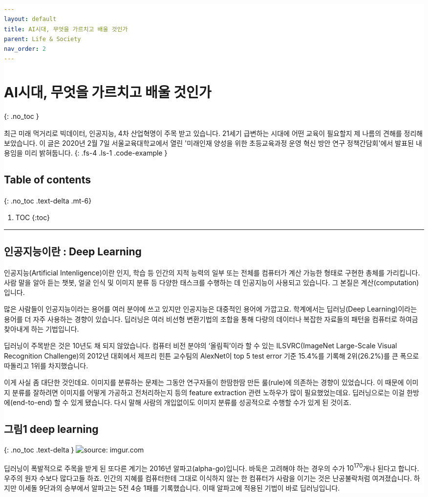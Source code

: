 ```yaml
---
layout: default
title: AI시대, 무엇을 가르치고 배울 것인가
parent: Life & Society
nav_order: 2
---
```


# AI시대, 무엇을 가르치고 배울 것인가
{: .no_toc }


최근 미래 먹거리로 빅데이터, 인공지능, 4차 산업혁명이 주목 받고 있습니다. 21세기 급변하는 시대에 어떤 교육이 필요할지 제 나름의 견해를 정리해 보았습니다. 이 글은 2020년 2월 7일 서울교육대학교에서 열린 '미래인재 양성을 위한 초등교육과정 운영 혁신 방안 연구 정책간담회'에서 발표된 내용임을 미리 밝혀둡니다.
{: .fs-4 .ls-1 .code-example }


## Table of contents
{: .no_toc .text-delta .mt-6}

1. TOC
{:toc}


---


## 인공지능이란 : Deep Learning


인공지능(Artificial Intenligence)이란 인지, 학습 등 인간의 지적 능력의 일부 또는 전체를 컴퓨터가 계산 가능한 형태로 구현한 총체를 가리킵니다. 사람 말을 알아 듣는 챗봇, 얼굴 인식 및 이미지 분류 등 다양한 태스크를 수행하는 데 인공지능이 사용되고 있습니다. 그 본질은 계산(computation)입니다.

많은 사람들이 인공지능이라는 용어를 여러 분야에 쓰고 있지만 인공지능은 대중적인 용어에 가깝고요. 학계에서는 딥러닝(Deep Learning)이라는 용어를 더 자주 사용하는 경향이 있습니다. 딥러닝은 여러 비선형 변환기법의 조합을 통해 다량의 데이터나 복잡한 자료들의 패턴을 컴퓨터로 하여금 찾아내게 하는 기법입니다. 

딥러닝이 주목받은 것은 10년도 채 되지 않았습니다. 컴퓨터 비전 분야의 ‘올림픽’이라 할 수 있는 ILSVRC(ImageNet Large-Scale Visual Recognition Challenge)의 2012년 대회에서 제프리 힌튼 교수팀의 AlexNet이 top 5 test error 기준 15.4%를 기록해 2위(26.2%)를 큰 폭으로 따돌리고 1위를 차지했습니다.

이게 사실 좀 대단한 것인데요. 이미지를 분류하는 문제는 그동안 연구자들이 한땀한땀 만든 룰(rule)에 의존하는 경향이 있었습니다. 이 때문에 이미지 분류를 잘하려면 이미지를 어떻게 가공하고 전처리하는지 등의 feature extraction 관련 노하우가 많이 필요했었는데요. 딥러닝으로는 이걸 한방에(end-to-end) 할 수 있게 됐습니다. 다시 말해 사람의 개입없이도 이미지 분류를 성공적으로 수행할 수가 있게 된 것이죠. 


## **그림1** deep learning
{: .no_toc .text-delta }
<img src="https://i.imgur.com/VmYXMOn.png" width="400px" title="source: imgur.com" />


딥러닝이 폭발적으로 주목을 받게 된 또다른 계기는 2016년 알파고(alpha-go)입니다. 바둑은 고려해야 하는 경우의 수가 $10^{170}$개나 된다고 합니다. 우주의 원자 수보다 많다고들 하죠. 인간의 지혜를 컴퓨터한테 그대로 이식하지 않는 한 컴퓨터가 사람을 이기는 것은 난공불락처럼 여겨졌습니다. 하지만 이세돌 9단과의 승부에서 알파고는 5전 4승 1패를 기록했습니다. 이때 알파고에 적용된 기법이 바로 딥러닝입니다. 
